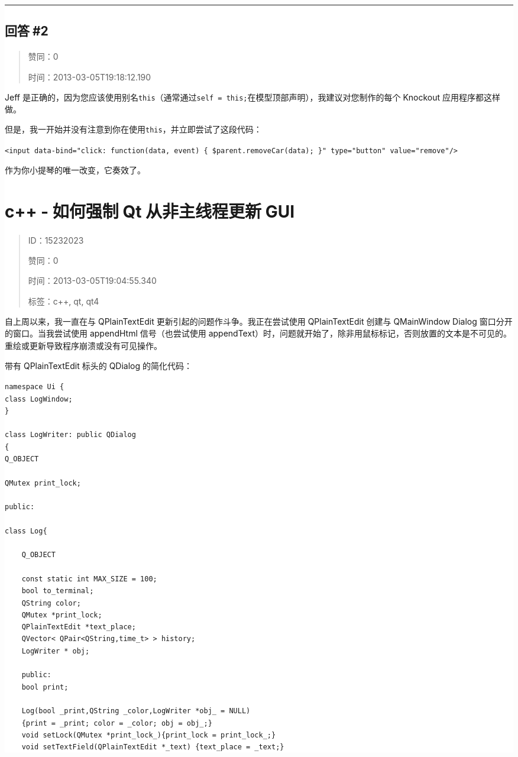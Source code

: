 * * *

## 回答 #2

> 赞同：0
> 
> 时间：2013-03-05T19:18:12.190

Jeff 是正确的，因为您应该使用别名`this`（通常通过`self = this;`在模型顶部声明），我建议对您制作的每个 Knockout 应用程序都这样做。

但是，我一开始并没有注意到你在使用`this`，并立即尝试了这段代码：

```
<input data-bind="click: function(data, event) { $parent.removeCar(data); }" type="button" value="remove"/> 
```

作为你小提琴的唯一改变，它奏效了。

# c++ - 如何强制 Qt 从非主线程更新 GUI

> ID：15232023
> 
> 赞同：0
> 
> 时间：2013-03-05T19:04:55.340
> 
> 标签：c++, qt, qt4

自上周以来，我一直在与 QPlainTextEdit 更新引起的问题作斗争。我正在尝试使用 QPlainTextEdit 创建与 QMainWindow Dialog 窗口分开的窗口。当我尝试使用 appendHtml 信号（也尝试使用 appendText）时，问题就开始了，除非用鼠标标记，否则放置的文本是不可见的。重绘或更新导致程序崩溃或没有可见操作。

带有 QPlainTextEdit 标头的 QDialog 的简化代码：

```
namespace Ui {
class LogWindow;
}

class LogWriter: public QDialog
{   
Q_OBJECT

QMutex print_lock;

public:

class Log{

    Q_OBJECT

    const static int MAX_SIZE = 100;
    bool to_terminal;
    QString color;
    QMutex *print_lock;
    QPlainTextEdit *text_place;
    QVector< QPair<QString,time_t> > history;
    LogWriter * obj;

    public:
    bool print;

    Log(bool _print,QString _color,LogWriter *obj_ = NULL)
    {print = _print; color = _color; obj = obj_;}
    void setLock(QMutex *print_lock_){print_lock = print_lock_;}
    void setTextField(QPlainTextEdit *_text) {text_place = _text;}
```